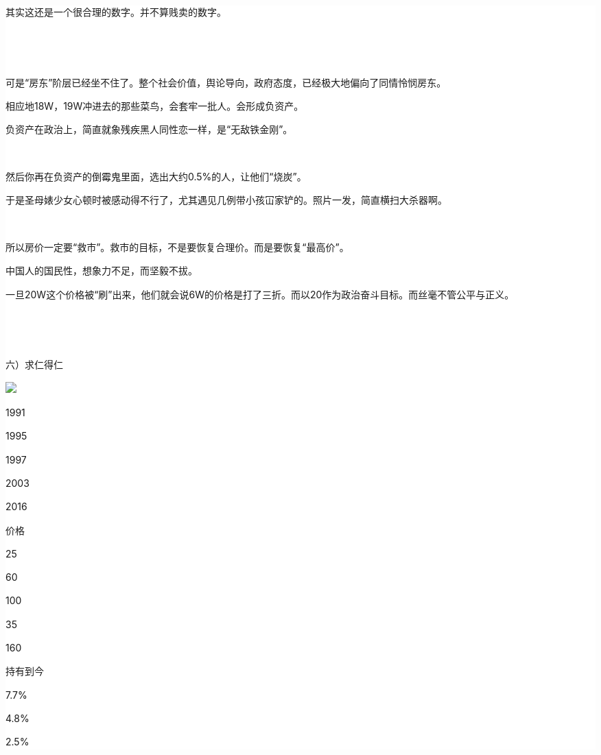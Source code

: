 其实这还是一个很合理的数字。并不算贱卖的数字。

&nbsp;

&nbsp;

可是“房东”阶层已经坐不住了。整个社会价值，舆论导向，政府态度，已经极大地偏向了同情怜悯房东。

相应地18W，19W冲进去的那些菜鸟，会套牢一批人。会形成负资产。

负资产在政治上，简直就象残疾黑人同性恋一样，是“无敌铁金刚”。

&nbsp;

然后你再在负资产的倒霉鬼里面，选出大约0.5%的人，让他们“烧炭”。

于是圣母婊少女心顿时被感动得不行了，尤其遇见几例带小孩冚家铲的。照片一发，简直横扫大杀器啊。

&nbsp;

所以房价一定要“救市”。救市的目标，不是要恢复合理价。而是要恢复“最高价”。

中国人的国民性，想象力不足，而坚毅不拔。

一旦20W这个价格被“刷”出来，他们就会说6W的价格是打了三折。而以20作为政治奋斗目标。而丝毫不管公平与正义。

&nbsp;

&nbsp;

六）求仁得仁



<img data-s="300,640" data-type="jpeg" src="http://mmbiz.qpic.cn/mmbiz/Ok4hZ0tV6r5qZUcrCTS0ybwGb8xub3icbM4Sv0ibf29Dj5NOBfFCIJ3P3xOygNRApAMico338a0QPRlOtiahbIKxibw/0?wx_fmt=jpeg" data-ratio="0.7284172661870504" data-w=""/>

1991

1995

1997

2003

2016

价格

25

60

100

35

160

持有到今

7.7%

4.8%

2.5%
